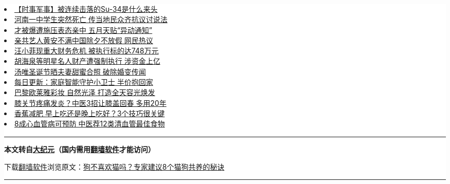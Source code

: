 <li><a href="https://github.com/19920513/djy/blob/master/gb/23/12/28/n14145118.md#1">【时事军事】被连续击落的Su-34是什么来头</a></li>
<li><a href="https://github.com/19920513/djy/blob/master/gb/23/12/28/n14145378.md#1">河南一中学生突然死亡 传当地民众齐抗议讨说法</a></li>
<li><a href="https://github.com/19920513/djy/blob/master/gb/23/12/28/n14145750.md#1">才被爆遭施压表态亲中 五月天贴“异动通知”</a></li>
<li><a href="https://github.com/19920513/djy/blob/master/gb/23/12/26/n14144188.md#1">亲共艺人黄安不满中国除夕不放假 网民热议</a></li>
<li><a href="https://github.com/19920513/djy/blob/master/gb/23/12/27/n14145064.md#1">汪小菲现重大财务危机 被执行标的达748万元</a></li>
<li><a href="https://github.com/19920513/djy/blob/master/gb/23/12/28/n14145856.md#1">胡海泉等明星名人财产遭强制执行 涉资金上亿</a></li>
<li><a href="https://github.com/19920513/djy/blob/master/gb/23/12/27/n14144974.md#1">汤唯圣诞节晒夫妻甜蜜合照 破除婚变传闻</a></li>
<li><a href="https://github.com/19920513/djy/blob/master/gb/23/11/21/n14121397.md#1">每日更新：家庭智能守护小卫士 半价抱回家</a></li>
<li><a href="https://github.com/19920513/djy/blob/master/gb/23/11/15/n14117110.md#1">巴黎欧莱雅彩妆 自然光泽 打造全天容光焕发</a></li>
<li><a href="https://github.com/19920513/djy/blob/master/gb/23/12/22/n14141673.md#1">膝关节疼痛发炎？中医3招让膝盖回春 多用20年</a></li>
<li><a href="https://github.com/19920513/djy/blob/master/gb/23/12/26/n14144179.md#1">香蕉减肥 早上吃还是晚上吃好？3个技巧很关键</a></li>
<li><a href="https://github.com/19920513/djy/blob/master/gb/23/12/7/n14132024.md#1">8成心血管病可预防 中医荐12类清血管最佳食物</a></li>
<hr>
<strong>本文转自<a href="https://www.epochtimes.com">大纪元</a>（国内需用<a href="https://github.com/19920513/www/blob/master/README.md#8">翻墙软件</a>才能访问）</strong><p>下载<a href="https://github.com/19920513/www/blob/master/README.md#8">翻墙软件</a>浏览原文：<a href="https://www.epochtimes.com/gb/23/12/27/n14144658.htm">狗不喜欢猫吗？专家建议8个猫狗共养的秘诀</a></p><hr>